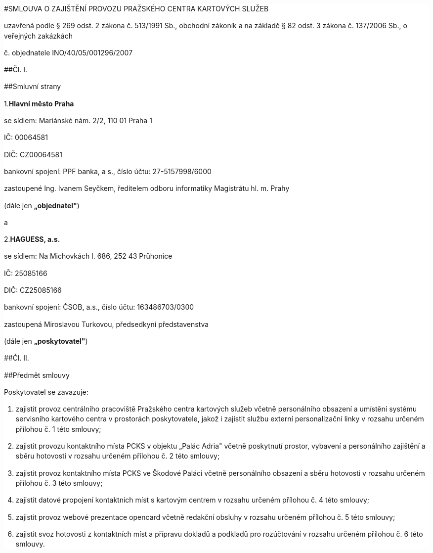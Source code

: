 #SMLOUVA O ZAJIŠTĚNÍ PROVOZU PRAŽSKÉHO CENTRA KARTOVÝCH SLUŽEB

uzavřená podle § 269 odst. 2 zákona č. 513/1991 Sb., obchodní zákoník a na základě § 82 odst. 3
zákona č. 137/2006 Sb., o veřejných zakázkách

č. objednatele INO/40/05/001296/2007

##Čl. I.

##Smluvní strany

1.**Hlavní město Praha**

se sídlem: Mariánské nám. 2/2, 110 01 Praha 1

IČ: 00064581

DIČ: CZ00064581

bankovní spojení: PPF banka, a s., číslo účtu: 27-5157998/6000

zastoupené Ing. Ivanem Seyčkem, ředitelem odboru informatiky Magistrátu hl. m. Prahy

(dále jen **„objednatel"**)

a

2.**HAGUESS, a.s.**

se sídlem: Na Michovkách I. 686, 252 43 Průhonice

IČ: 25085166

DIČ: CZ25085166

bankovní spojení: ČSOB, a.s., číslo účtu: 163486703/0300

zastoupená Miroslavou Turkovou, předsedkyní představenstva

(dále jen **„poskytovatel"**)

##Čl. II.

##Předmět smlouvy

Poskytovatel se zavazuje:

1. zajistit provoz centrálního pracoviště Pražského centra kartových služeb včetně personálního
obsazení a umístění systému servisního kartového centra v prostorách poskytovatele, jakož i
zajistit službu externí personalizační linky v rozsahu určeném přílohou č. 1 této smlouvy;

2. zajistit provozu kontaktního místa PCKS v objektu „Palác Adria" včetně poskytnutí prostor,
vybavení a personálního zajištění a sběru hotovosti v rozsahu určeném přílohou č. 2 této smlouvy;

3. zajistit provoz kontaktního místa PCKS ve Škodové Paláci včetně personálního obsazení a sběru
hotovosti v rozsahu určeném přílohou č. 3 této smlouvy;

4. zajistit datové propojení kontaktních míst s kartovým centrem v rozsahu určeném přílohou č. 4
této smlouvy;

5. zajistit provoz webové prezentace opencard včetně redakční obsluhy v rozsahu určeném přílohou
č. 5 této smlouvy;

6. zajistit svoz hotovosti z kontaktních míst a přípravu dokladů a podkladů pro rozúčtování v rozsahu
určeném přílohou č. 6 této smlouvy.
